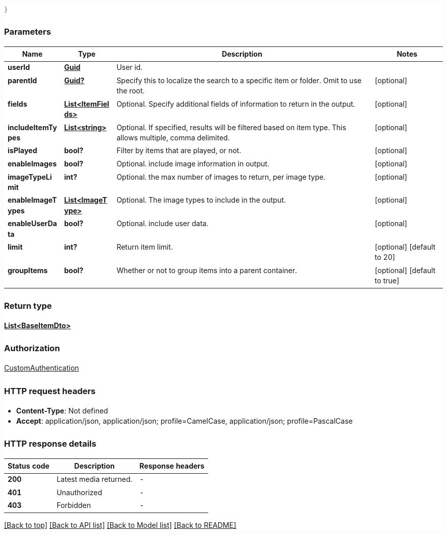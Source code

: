 ```csharp
}
```

### Parameters


Name | Type | Description  | Notes
------------- | ------------- | ------------- | -------------
 **userId** | [**Guid**](Guid.md)| User id. | 
 **parentId** | [**Guid?**](Guid?.md)| Specify this to localize the search to a specific item or folder. Omit to use the root. | [optional] 
 **fields** | [**List&lt;ItemFields&gt;**](ItemFields.md)| Optional. Specify additional fields of information to return in the output. | [optional] 
 **includeItemTypes** | [**List&lt;string&gt;**](string.md)| Optional. If specified, results will be filtered based on item type. This allows multiple, comma delimited. | [optional] 
 **isPlayed** | **bool?**| Filter by items that are played, or not. | [optional] 
 **enableImages** | **bool?**| Optional. include image information in output. | [optional] 
 **imageTypeLimit** | **int?**| Optional. the max number of images to return, per image type. | [optional] 
 **enableImageTypes** | [**List&lt;ImageType&gt;**](ImageType.md)| Optional. The image types to include in the output. | [optional] 
 **enableUserData** | **bool?**| Optional. include user data. | [optional] 
 **limit** | **int?**| Return item limit. | [optional] [default to 20]
 **groupItems** | **bool?**| Whether or not to group items into a parent container. | [optional] [default to true]

### Return type

[**List&lt;BaseItemDto&gt;**](BaseItemDto.md)

### Authorization

[CustomAuthentication](../README.md#CustomAuthentication)

### HTTP request headers

- **Content-Type**: Not defined
- **Accept**: application/json, application/json; profile=CamelCase, application/json; profile=PascalCase


### HTTP response details
| Status code | Description | Response headers |
|-------------|-------------|------------------|
| **200** | Latest media returned. |  -  |
| **401** | Unauthorized |  -  |
| **403** | Forbidden |  -  |

[[Back to top]](#)
[[Back to API list]](../README.md#documentation-for-api-endpoints)
[[Back to Model list]](../README.md#documentation-for-models)
[[Back to README]](../README.md)
